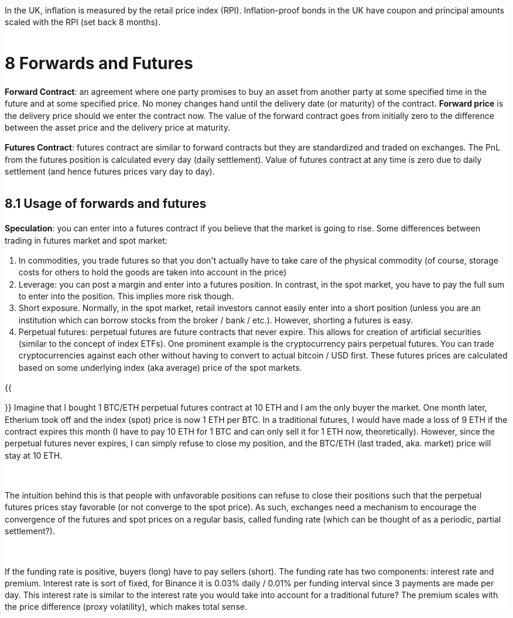 In the UK, inflation is measured by the retail price index (RPI). Inflation-proof bonds in the UK have coupon and principal amounts scaled with the RPI (set back 8 months).

# 8 Forwards and Futures

**Forward Contract**: an agreement where one party promises to buy an asset from another party at some specified time in the future and at some specified price. No money changes hand until the delivery date (or maturity) of the contract. **Forward price** is the delivery price should we enter the contract now. The value of the forward contract goes from initially zero to the difference between the asset price and the delivery price at maturity.

**Futures Contract**: futures contract are similar to forward contracts but they are standardized and traded on exchanges. The PnL from the futures position is calculated every day (daily settlement). Value of futures contract at any time is zero due to daily settlement (and hence futures prices vary day to day).

## 8.1 Usage of forwards and futures
**Speculation**: you can enter into a futures contract if you believe that the market is going to rise. Some differences between trading in futures market and spot market:
1. In commodities, you trade futures so that you don't actually have to take care of the physical commodity (of course, storage costs for others to hold the goods are taken into account in the price)
2. Leverage: you can post a margin and enter into a futures position. In contrast, in the spot market, you have to pay the full sum to enter into the position. This implies more risk though.
3. Short exposure. Normally, in the spot market, retail investors cannot easily enter into a short position (unless you are an institution which can borrow stocks from the broker / bank / etc.). However, shorting a futures is easy.
4. Perpetual futures: perpetual futures are future contracts that never expire. This allows for creation of artificial securities (similar to the concept of index ETFs). One prominent example is the cryptocurrency pairs perpetual futures. You can trade cryptocurrencies against each other without having to convert to actual bitcoin / USD first. These futures prices are calculated based on some underlying index (aka average) price of the spot markets.

{{<aside title="Funding Rate" type="blue">}}
Imagine that I bought 1 BTC/ETH perpetual futures contract at 10 ETH and I am the only buyer the market. One month later, Etherium took off and the index (spot) price is now 1 ETH per BTC. In a traditional futures, I would have made a loss of 9 ETH if the contract expires this month (I have to pay 10 ETH for 1 BTC and can only sell it for 1 ETH now, theoretically). However, since the perpetual futures never expires, I can simply refuse to close my position, and the BTC/ETH (last traded, aka. market) price will stay at 10 ETH.

</br>

The intuition behind this is that people with unfavorable positions can refuse to close their positions such that the perpetual futures prices stay favorable (or not converge to the spot price). As such, exchanges need a mechanism to encourage the convergence of the futures and spot prices on a regular basis, called funding rate (which can be thought of as a periodic, partial settlement?).


</br>

If the funding rate is positive, buyers (long) have to pay sellers (short). The funding rate has two components: interest rate and premium. Interest rate is sort of fixed, for Binance it is 0.03% daily / 0.01% per funding interval since 3 payments are made per day. This interest rate is similar to the interest rate you would take into account for a traditional future? The premium scales with the price difference (proxy volatility), which makes total sense.
